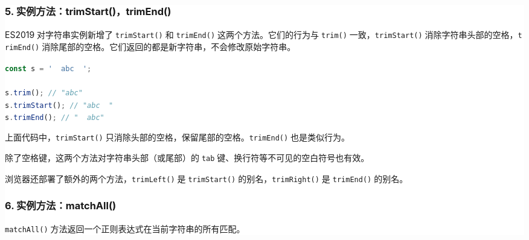 ### 5. 实例方法：trimStart()，trimEnd()

ES2019 对字符串实例新增了 `trimStart()` 和 `trimEnd()` 这两个方法。它们的行为与 `trim()` 一致，`trimStart()` 消除字符串头部的空格，`trimEnd()` 消除尾部的空格。它们返回的都是新字符串，不会修改原始字符串。

```js
const s = '  abc  ';

s.trim(); // "abc"
s.trimStart(); // "abc  "
s.trimEnd(); // "  abc"
```

上面代码中，`trimStart()` 只消除头部的空格，保留尾部的空格。`trimEnd()` 也是类似行为。

除了空格键，这两个方法对字符串头部（或尾部）的 `tab` 键、换行符等不可见的空白符号也有效。

浏览器还部署了额外的两个方法，`trimLeft()` 是 `trimStart()` 的别名，`trimRight()` 是 `trimEnd()` 的别名。

### 6. 实例方法：matchAll()

`matchAll()` 方法返回一个正则表达式在当前字符串的所有匹配。
